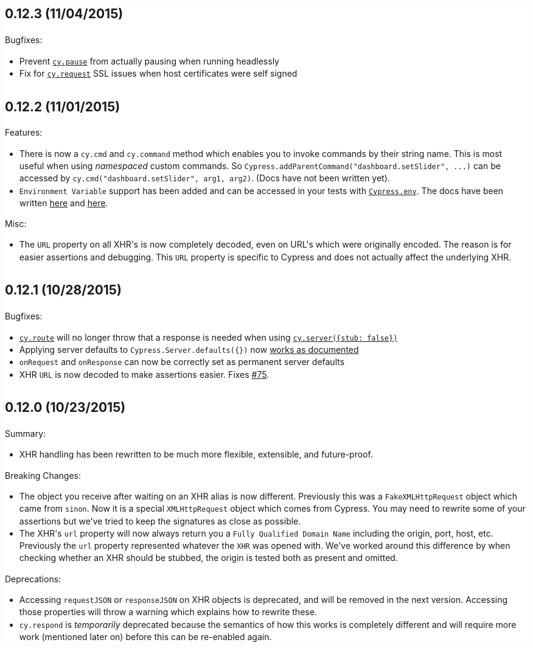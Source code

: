 ## 0.12.3 (11/04/2015)
Bugfixes:
- Prevent [`cy.pause`](https://on.cypress.io/api/pause) from actually pausing when running headlessly
- Fix for [`cy.request`](https://on.cypress.io/api/request) SSL issues when host certificates were self signed

## 0.12.2 (11/01/2015)
Features:
- There is now a `cy.cmd` and `cy.command` method which enables you to invoke commands by their string name. This is most useful when using *namespaced* custom commands. So `Cypress.addParentCommand("dashboard.setSlider", ...)` can be accessed by `cy.cmd("dashboard.setSlider", arg1, arg2)`. (Docs have not been written yet).
- `Environment Variable` support has been added and can be accessed in your tests with [`Cypress.env`](https://on.cypress.io/api/env). The docs have been written [here](https://on.cypress.io/guides/environment-variables) and [here](https://on.cypress.io/api/env).

Misc:
- The `URL` property on all XHR's is now completely decoded, even on URL's which were originally encoded. The reason is for easier assertions and debugging. This `URL` property is specific to Cypress and does not actually affect the underlying XHR.

## 0.12.1 (10/28/2015)
Bugfixes:
- [`cy.route`](https://on.cypress.io/api/route) will no longer throw that a response is needed when using [`cy.server({stub: false})`](https://on.cypress.io/api/server)
- Applying server defaults to `Cypress.Server.defaults({})` now [works as documented](https://on.cypress.io/api/api-server)
- `onRequest` and `onResponse` can now be correctly set as permanent server defaults
- XHR `URL` is now decoded to make assertions easier. Fixes [#75](../issues/75).

## 0.12.0 (10/23/2015)
Summary:
- XHR handling has been rewritten to be much more flexible, extensible, and future-proof.

Breaking Changes:
- The object you receive after waiting on an XHR alias is now different. Previously this was a `FakeXMLHttpRequest` object which came from `sinon`. Now it is a special `XMLHttpRequest` object which comes from Cypress. You may need to rewrite some of your assertions but we've tried to keep the signatures as close as possible.
- The XHR's `url` property will now always return you a `Fully Qualified Domain Name` including the origin, port, host, etc. Previously the `url` property represented whatever the `XHR` was opened with. We've worked around this difference by when checking whether an XHR should be stubbed, the origin is tested both as present and omitted.

Deprecations:
- Accessing `requestJSON` or `responseJSON` on XHR objects is deprecated, and will be removed in the next version. Accessing those properties will throw a warning which explains how to rewrite these.
- `cy.respond` is *temporarily* deprecated because the semantics of how this works is completely different and will require more work (mentioned later on) before this can be re-enabled again.
